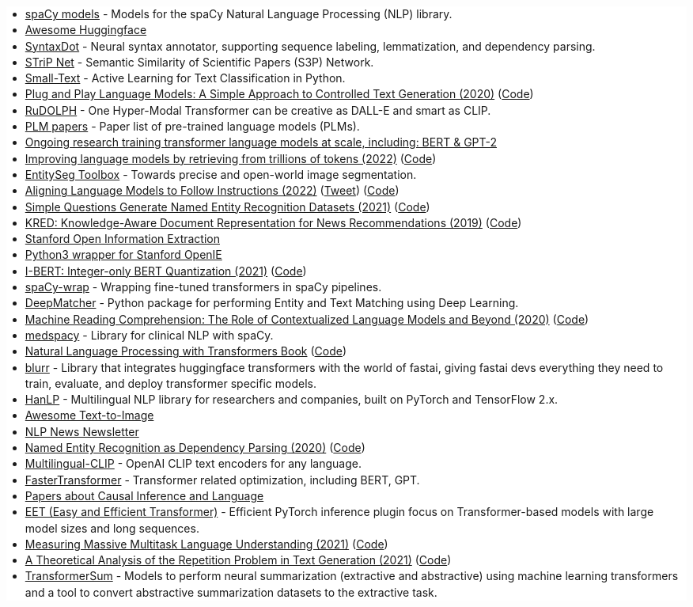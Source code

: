 - [spaCy models](https://github.com/explosion/spacy-models) - Models for the spaCy Natural Language Processing (NLP) library.
- [Awesome Huggingface](https://github.com/huggingface/awesome-huggingface)
- [SyntaxDot](https://github.com/tensordot/syntaxdot) - Neural syntax annotator, supporting sequence labeling, lemmatization, and dependency parsing.
- [STriP Net](https://github.com/stephenleo/stripnet) - Semantic Similarity of Scientific Papers (S3P) Network.
- [Small-Text](https://github.com/webis-de/small-text) - Active Learning for Text Classification in Python.
- [Plug and Play Language Models: A Simple Approach to Controlled Text Generation (2020)](https://arxiv.org/abs/1912.02164) ([Code](https://github.com/uber-research/PPLM))
- [RuDOLPH](https://github.com/sberbank-ai/ru-dolph) - One Hyper-Modal Transformer can be creative as DALL-E and smart as CLIP.
- [PLM papers](https://github.com/wxl1999/PLMPapers) - Paper list of pre-trained language models (PLMs).
- [Ongoing research training transformer language models at scale, including: BERT & GPT-2](https://github.com/bigscience-workshop/Megatron-DeepSpeed)
- [Improving language models by retrieving from trillions of tokens (2022)](https://arxiv.org/abs/2112.04426) ([Code](https://github.com/lucidrains/RETRO-pytorch))
- [EntitySeg Toolbox](https://github.com/dvlab-research/Entity) - Towards precise and open-world image segmentation.
- [Aligning Language Models to Follow Instructions (2022)](https://openai.com/blog/instruction-following/) ([Tweet](https://twitter.com/janleike/status/1486731620656640010)) ([Code](https://github.com/openai/following-instructions-human-feedback))
- [Simple Questions Generate Named Entity Recognition Datasets (2021)](https://arxiv.org/abs/2112.08808) ([Code](https://github.com/dmis-lab/GeNER))
- [KRED: Knowledge-Aware Document Representation for News Recommendations (2019)](https://arxiv.org/abs/1910.11494) ([Code](https://github.com/danyang-liu/KRED))
- [Stanford Open Information Extraction](https://nlp.stanford.edu/software/openie.html)
- [Python3 wrapper for Stanford OpenIE](https://github.com/philipperemy/stanford-openie-python)
- [I-BERT: Integer-only BERT Quantization (2021)](https://arxiv.org/abs/2101.01321) ([Code](https://github.com/kssteven418/I-BERT))
- [spaCy-wrap](https://github.com/KennethEnevoldsen/spacy-wrap) - Wrapping fine-tuned transformers in spaCy pipelines.
- [DeepMatcher](https://github.com/anhaidgroup/deepmatcher) - Python package for performing Entity and Text Matching using Deep Learning.
- [Machine Reading Comprehension: The Role of Contextualized Language Models and Beyond (2020)](https://arxiv.org/abs/2005.06249) ([Code](https://github.com/cooelf/AwesomeMRC))
- [medspacy](https://github.com/medspacy/medspacy) - Library for clinical NLP with spaCy.
- [Natural Language Processing with Transformers Book](https://www.oreilly.com/library/view/natural-language-processing/9781098103231/) ([Code](https://github.com/nlp-with-transformers/notebooks))
- [blurr](https://github.com/ohmeow/blurr) - Library that integrates huggingface transformers with the world of fastai, giving fastai devs everything they need to train, evaluate, and deploy transformer specific models.
- [HanLP](https://github.com/hankcs/HanLP) - Multilingual NLP library for researchers and companies, built on PyTorch and TensorFlow 2.x.
- [Awesome Text-to-Image](https://github.com/Yutong-Zhou-cv/Awesome-Text-to-Image)
- [NLP News Newsletter](https://newsletter.ruder.io/)
- [Named Entity Recognition as Dependency Parsing (2020)](https://aclanthology.org/2020.acl-main.577/) ([Code](https://github.com/juntaoy/biaffine-ner))
- [Multilingual-CLIP](https://github.com/FreddeFrallan/Multilingual-CLIP) - OpenAI CLIP text encoders for any language.
- [FasterTransformer](https://github.com/NVIDIA/FasterTransformer) - Transformer related optimization, including BERT, GPT.
- [Papers about Causal Inference and Language](https://github.com/causaltext/causal-text-papers)
- [EET (Easy and Efficient Transformer)](https://github.com/NetEase-FuXi/EET) - Efficient PyTorch inference plugin focus on Transformer-based models with large model sizes and long sequences.
- [Measuring Massive Multitask Language Understanding (2021)](https://arxiv.org/abs/2009.03300) ([Code](https://github.com/hendrycks/test))
- [A Theoretical Analysis of the Repetition Problem in Text Generation (2021)](https://arxiv.org/abs/2012.14660) ([Code](https://github.com/fuzihaofzh/repetition-problem-nlg))
- [TransformerSum](https://github.com/HHousen/TransformerSum) - Models to perform neural summarization (extractive and abstractive) using machine learning transformers and a tool to convert abstractive summarization datasets to the extractive task.